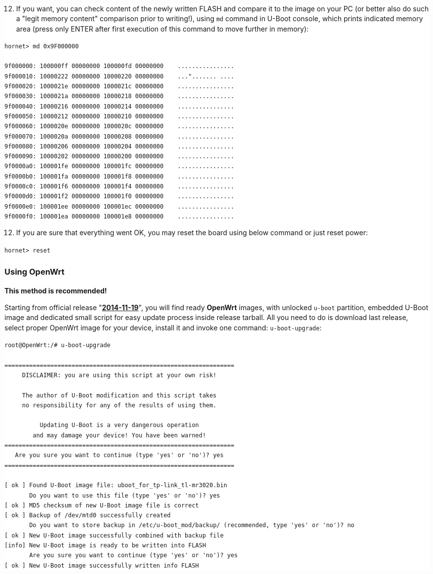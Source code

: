 12. If you want, you can check content of the newly written FLASH and compare it to the image on your PC (or better also do such a "legit memory content" comparison prior to writing!), using `md` command in U-Boot console, which prints indicated memory area (press only ENTER after first execution of this command to move further in memory):

  ```
  hornet> md 0x9F000000

  9f000000: 100000ff 00000000 100000fd 00000000    ................
  9f000010: 10000222 00000000 10000220 00000000    ..."....... ....
  9f000020: 1000021e 00000000 1000021c 00000000    ................
  9f000030: 1000021a 00000000 10000218 00000000    ................
  9f000040: 10000216 00000000 10000214 00000000    ................
  9f000050: 10000212 00000000 10000210 00000000    ................
  9f000060: 1000020e 00000000 1000020c 00000000    ................
  9f000070: 1000020a 00000000 10000208 00000000    ................
  9f000080: 10000206 00000000 10000204 00000000    ................
  9f000090: 10000202 00000000 10000200 00000000    ................
  9f0000a0: 100001fe 00000000 100001fc 00000000    ................
  9f0000b0: 100001fa 00000000 100001f8 00000000    ................
  9f0000c0: 100001f6 00000000 100001f4 00000000    ................
  9f0000d0: 100001f2 00000000 100001f0 00000000    ................
  9f0000e0: 100001ee 00000000 100001ec 00000000    ................
  9f0000f0: 100001ea 00000000 100001e8 00000000    ................
  ```

12. If you are sure that everything went OK, you may reset the board using below command or just reset power:

  ```
  hornet> reset
  ```

### Using OpenWrt

**This method is recommended!**

Starting from official release "**[2014-11-19](https://github.com/pepe2k/u-boot_mod/releases/tag/2014-11-19)**", you will find ready **OpenWrt** images, with unlocked `u-boot` partition, embedded U-Boot image and dedicated small script for easy update process inside release tarball. All you need to do is download last release, select proper OpenWrt image for your device, install it and invoke one command: `u-boot-upgrade`:

```
root@OpenWrt:/# u-boot-upgrade

=================================================================
     DISCLAIMER: you are using this script at your own risk!

     The author of U-Boot modification and this script takes
     no responsibility for any of the results of using them.

          Updating U-Boot is a very dangerous operation
        and may damage your device! You have been warned!
=================================================================
   Are you sure you want to continue (type 'yes' or 'no')? yes
=================================================================

[ ok ] Found U-Boot image file: uboot_for_tp-link_tl-mr3020.bin
       Do you want to use this file (type 'yes' or 'no')? yes
[ ok ] MD5 checksum of new U-Boot image file is correct
[ ok ] Backup of /dev/mtd0 successfully created
       Do you want to store backup in /etc/u-boot_mod/backup/ (recommended, type 'yes' or 'no')? no
[ ok ] New U-Boot image successfully combined with backup file
[info] New U-Boot image is ready to be written into FLASH
       Are you sure you want to continue (type 'yes' or 'no')? yes
[ ok ] New U-Boot image successfully written info FLASH
```